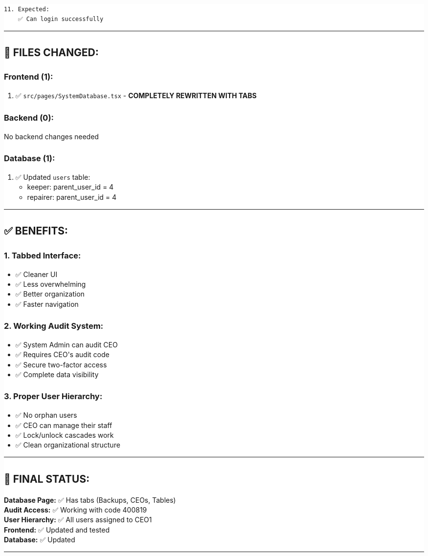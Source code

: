 ```
11. Expected:
    ✅ Can login successfully
```

---

## 📁 **FILES CHANGED:**

### **Frontend (1):**
1. ✅ `src/pages/SystemDatabase.tsx` - **COMPLETELY REWRITTEN WITH TABS**

### **Backend (0):**
No backend changes needed

### **Database (1):**
1. ✅ Updated `users` table:
   - keeper: parent_user_id = 4
   - repairer: parent_user_id = 4

---

## ✅ **BENEFITS:**

### **1. Tabbed Interface:**
- ✅ Cleaner UI
- ✅ Less overwhelming
- ✅ Better organization
- ✅ Faster navigation

### **2. Working Audit System:**
- ✅ System Admin can audit CEO
- ✅ Requires CEO's audit code
- ✅ Secure two-factor access
- ✅ Complete data visibility

### **3. Proper User Hierarchy:**
- ✅ No orphan users
- ✅ CEO can manage their staff
- ✅ Lock/unlock cascades work
- ✅ Clean organizational structure

---

## 🎊 **FINAL STATUS:**

**Database Page:** ✅ Has tabs (Backups, CEOs, Tables)  
**Audit Access:** ✅ Working with code 400819  
**User Hierarchy:** ✅ All users assigned to CEO1  
**Frontend:** ✅ Updated and tested  
**Database:** ✅ Updated  

---